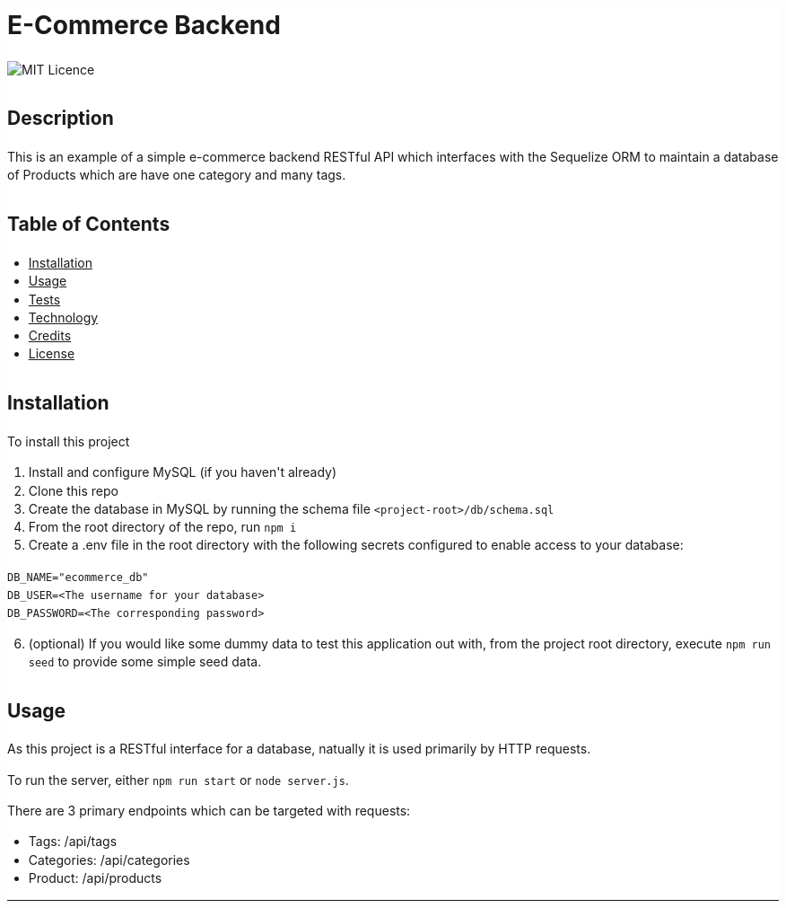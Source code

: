 
# E-Commerce Backend

![MIT Licence](https://img.shields.io/badge/licence-MIT-green?style=flat)

## Description

This is an example of a simple e-commerce backend RESTful API which interfaces with the Sequelize ORM to maintain a database of Products which are have one category and many tags.

## Table of Contents 

- [Installation](#installation)
- [Usage](#usage)
- [Tests](#tests)
- [Technology](#technology)
- [Credits](#credits)
- [License](#licence)

## Installation

To install this project

1. Install and configure MySQL (if you haven't already)
2. Clone this repo
3. Create the database in MySQL by running the schema file `<project-root>/db/schema.sql`
4. From the root directory of the repo, run `npm i`
5. Create a .env file in the root directory with the following secrets configured to enable access to your database: 
```
DB_NAME="ecommerce_db"
DB_USER=<The username for your database>
DB_PASSWORD=<The corresponding password>
```
6. (optional) If you would like some dummy data to test this application out with, from the project root directory, execute `npm run seed` to provide some simple seed data.

## Usage

As this project is a RESTful interface for a database, natually it is used primarily by HTTP requests. 

To run the server, either `npm run start` or `node server.js`.

There are 3 primary endpoints which can be targeted with requests:

- Tags: /api/tags
- Categories: /api/categories
- Product: /api/products

***
